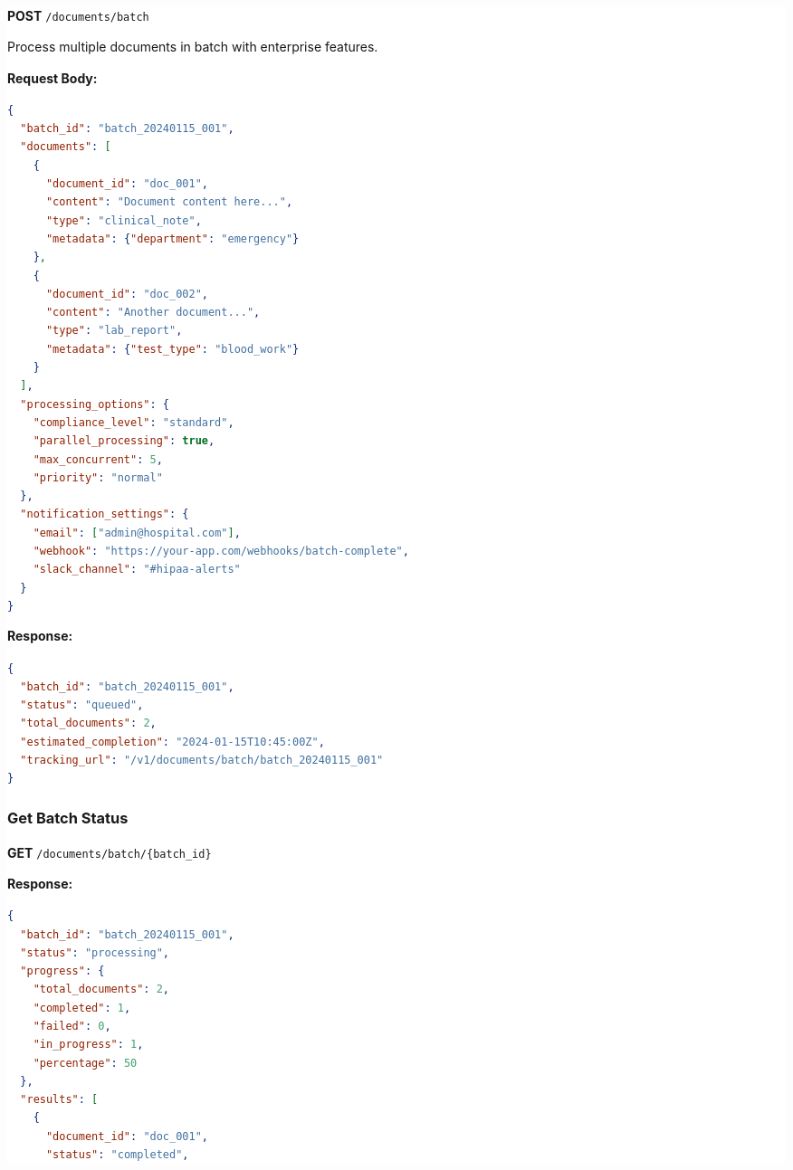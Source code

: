**POST** `/documents/batch`

Process multiple documents in batch with enterprise features.

**Request Body:**
```json
{
  "batch_id": "batch_20240115_001",
  "documents": [
    {
      "document_id": "doc_001",
      "content": "Document content here...",
      "type": "clinical_note",
      "metadata": {"department": "emergency"}
    },
    {
      "document_id": "doc_002", 
      "content": "Another document...",
      "type": "lab_report",
      "metadata": {"test_type": "blood_work"}
    }
  ],
  "processing_options": {
    "compliance_level": "standard",
    "parallel_processing": true,
    "max_concurrent": 5,
    "priority": "normal"
  },
  "notification_settings": {
    "email": ["admin@hospital.com"],
    "webhook": "https://your-app.com/webhooks/batch-complete",
    "slack_channel": "#hipaa-alerts"
  }
}
```

**Response:**
```json
{
  "batch_id": "batch_20240115_001",
  "status": "queued",
  "total_documents": 2,
  "estimated_completion": "2024-01-15T10:45:00Z",
  "tracking_url": "/v1/documents/batch/batch_20240115_001"
}
```

### Get Batch Status

**GET** `/documents/batch/{batch_id}`

**Response:**
```json
{
  "batch_id": "batch_20240115_001",
  "status": "processing",
  "progress": {
    "total_documents": 2,
    "completed": 1,
    "failed": 0,
    "in_progress": 1,
    "percentage": 50
  },
  "results": [
    {
      "document_id": "doc_001",
      "status": "completed",
```